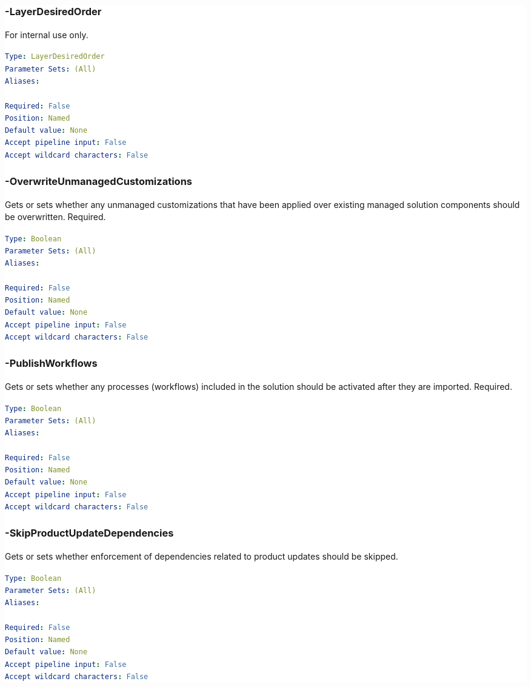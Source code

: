 ### -LayerDesiredOrder
For internal use only.

```yaml
Type: LayerDesiredOrder
Parameter Sets: (All)
Aliases:

Required: False
Position: Named
Default value: None
Accept pipeline input: False
Accept wildcard characters: False
```

### -OverwriteUnmanagedCustomizations
Gets or sets whether any unmanaged customizations that have been applied over existing managed solution components should be overwritten. Required.

```yaml
Type: Boolean
Parameter Sets: (All)
Aliases:

Required: False
Position: Named
Default value: None
Accept pipeline input: False
Accept wildcard characters: False
```

### -PublishWorkflows
Gets or sets whether any processes (workflows) included in the solution should be activated after they are imported. Required.

```yaml
Type: Boolean
Parameter Sets: (All)
Aliases:

Required: False
Position: Named
Default value: None
Accept pipeline input: False
Accept wildcard characters: False
```

### -SkipProductUpdateDependencies
Gets or sets whether enforcement of dependencies related to product updates should be skipped.

```yaml
Type: Boolean
Parameter Sets: (All)
Aliases:

Required: False
Position: Named
Default value: None
Accept pipeline input: False
Accept wildcard characters: False
```
